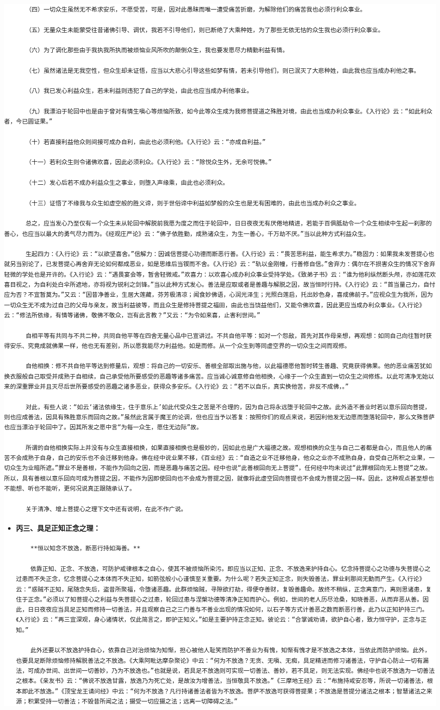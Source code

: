   		  （四）一切众生虽然无不希求安乐，不愿受苦，可是，因对此愚昧而唯一遭受痛苦折磨，为解除他们的痛苦我也必须行利众事业。
  		  
  		  （五）无量众生未能蒙受往昔诸佛引导、调伏，我若不引导他们，则已断绝了大乘种姓，为了那些无依无怙的众生我也必须行利众事业。
  		  
  		  （六）为了调化那些由于我执我所执而被烦恼业风所吹的颠倒众生，我也要发愿尽力精勤利益有情。
  		  
  		  （七）虽然诸法是无我空性，但众生却未证悟，应当以大悲心引导这些如梦有情，若未引导他们，则已泯灭了大悲种姓，由此我也应当成办利他之事。
  		  
  		  （八）我已发心利益众生，若未利益则违犯了自己的学处，由此也应当成办利他事业。
  		  
  		  （九）我漂泊于轮回中也是由于曾对有情生嗔心等烦恼所致，如今此等众生成为我修菩提道之殊胜对境，由此也当成办利众事业。《入行论》云：“如此利众者，今已圆证果。”
  		  
  		  （十）若直接利益他众则间接可成办自利，由此也必须利他。《入行论》云：“亦成自利益。”
  		  
  		  （十一）若利众生则令诸佛欢喜，因此必须利众。《入行论》云：“除悦众生外，无余可悦佛。”
  		  
  		  （十二）发心后若不成办利益众生之事业，则堕入声缘乘，由此也必须利众。
  		  
  		  （十三）证悟了不缘我与众生如虚空般的胜义谛，则于世俗谛中利益如梦般的众生也是无有困难的，由此也当成办利众之事业。
  		  
  		  总之，应当发心乃至仅有一个众生未从轮回中解脱前我愿为度之而住于轮回中，日日夜夜无有厌倦地精进，若能于百俱胝劫令一个众生相续中生起一刹那的善心，也应当以最大的勇气尽力而为。《经观庄严论》云：“佛子依胜勤，成熟诸众生，为生一善心，千万劫不厌。”当以此种方式利益众生。
  		  
  		  生起四力：《入行论》云：“以欲坚喜舍。”信解力：因诚信菩提心功德而断恶行善。《入行论》云：“畏苦思利益，能生希求力。”稳固力：如果我未发菩提心也就另当别论了，已发菩提心再舍弃无论如何都成恶业，如是思维后当锲而不舍。《入行论》云：“轨以金刚幢，行善修自信。”舍弃力：偶尔在不损害众生的情况下舍弃轻微的学处也是开许的。《入行论》云：“遇畏宴会等，暂舍轻微戒。”欢喜力：以欢喜心成办利众事业受持学处。《致弟子书》云：“谁为他利纵然断头颅，亦如莲花欢喜目视之，为自利处白伞所遮地，亦将视为锐利之剑锋。”当以此种方式发心。善法是应取或者是善趣与解脱之因，故当恒时行持。《入行论》云：“首当量己力，自忖应为否？不宜暂莫为。”又云：“因昔净善业，生居大莲藏，芬芳极清凉；闻食妙佛语，心润光泽生；光照白莲启，托出妙色身，喜成佛前子。”应视众生为我所，因为一切众生无不成为过自己的父母与亲友，故当利益彼等，而且众生是修持菩提之福田，由此也当饶益他们，又能令佛欢喜，因此更应当成办利众事业。《入行论》云：“修法所依缘，有情等诸佛，敬佛不敬众，岂有此言教？”又云：“为令如来喜，止害利世间。”
  		  
  		  自相平等有共同与不共二种，共同自他平等在四舍无量心品中已宣讲过。不共自他平等：如对一个怨敌，首先对其作母亲想，再观想：如同自己向往暂时获得安乐、究竟成就佛果一样，他也无有差别，所以愿我能尽力利益他。如是而修。从一个众生到等同虚空界的一切众生之间而观修。
  		  
  		  自他相换：修不共自他平等达到修量后，观想：将自己的一切安乐、善根全部取出施与他，以此福德愿他暂时转生善趣、究竟获得佛果。他的恶业痛苦犹如换衣服般自己取受并成熟于自相续，自己承受他所要感受的恶趣等诸多痛苦。应当诚心诚意修自他相换，心缘于一个众生直到一切众生之间修炼。以此可清净无始以来的深重罪业并且灭尽后世所要感受的恶趣之诸多恶业，获得众多安乐。《入行论》云：“若不以自乐，真实换他苦，非反不成佛，。”
  		  
  		  对此，有些人说：“如云‘诸法依缘生，住于意乐上’如此代受众生之苦是不合理的，因为自己将永远堕于轮回中之故。此外造不善业时若以意乐回向菩提，则也应成善法，因具有殊胜意乐而回向之故。”虽然此言属于魔王的论调，但也应当予以答复：按照你们的观点来说，若因利他发无边愿而堕落轮回中，那么文殊菩萨也应当漂泊于轮回中了。因其所发之愿中言“为每一众生，愿住无边际”故。
  		  
  		  所谓的自他相换实际上并没有与众生直接相换，如果直接相换也是极妙的，因如此也是广大福德之故。观想相换的众生与自己二者都是自心，而且他人的痛苦不会成熟于自身，自己的安乐也不会迁移到他身。佛在经中说业果不移，《百业经》云：“自造之业不迁移他身，他众之业亦不成熟自身，自受自己所积之业果，一切众生为业暗所遮。”罪业不是善根，不能作为回向之因，而是恶趣与痛苦之因。经中也说“此善根回向无上菩提”，任何经中均未说过“此罪根回向无上菩提”之故。所以，具有善根以意乐回向可成为菩提之因，不能作为因即使回向也不会成为菩提之因，就像将此虚空回向菩提也不会成为菩提之因一样。因此，这种观点甚至想也不能想、听也不能听，更何况说真正跟随承认了。
  		  
  		  关于清净、增上菩提心之理下文中还有说明，在此不作广说。
- #### **丙三、具足正知正念之理：**
  		  
  		  **恒以知念不放逸，断恶行持如海善。**
  		  
  		  依靠正知、正念、不放逸，可防护戒律根本之自心，使其不被烦恼所染污。即应当以正知、正念、不放逸来护持自心。忆念持菩提心之功德与失菩提心之过患而不失正念，忆念菩提心之本体而不失正知，如箭弦般小心谨慎至关重要。为什么呢？若失正知正念，则失毁善法，罪业刹那间无勤而产生。《入行论》云：“惑贼不正知，尾随念失后，盗昔所聚福，令堕诸恶趣。此群烦恼贼，寻隙欲打劫，得便夺善财，复毁善趣命。故终不稍纵，正念离意门，离则思诸患，复住于正念。”必须以了知菩提心之利益与失菩提心之过患，轮回过患与涅槃功德等清净正知而护心。例如，世间的老人历尽沧桑，知晓善恶，从而弃恶从善。因此，日日夜夜应当具足正知而修持一切善法，并且观察自己之三门善与不善业出现的情况如何，以石子等方式计善恶之数而断恶行善，此乃以正知护持三门。《入行论》云：“再三宜深观，身心诸情状，仅此简言之，即护正知义。”如是主要护持正念正知。彼论云：“合掌诚劝请，欲护自心者，致力恒守护，正念与正知。”
  		  
  		  此外还要以不放逸护持自心，依靠自己对治烦恼为知惭，担心被他人耻笑而防护不善业为有愧，知惭有愧才是不放逸之本体，当依此而防护烦恼。此外，也要具足断除烦恼修持解脱善法之不放逸。《大乘阿毗达摩杂聚论》中云：“何为不放逸？无贪、无嗔、无痴，具足精进而修习诸善法，守护自心防止一切有漏法，可成办世间、出世间一切善妙，乃为不放逸也。”也就是说，若具足不放逸则可实现一切善法、善妙，若不具足，则无法实现。佛经中也说不放逸为一切善法之根本。《亲友书》云：“佛说不放逸甘露，放逸乃为死亡处，是故汝为增善法，当恒敬具不放逸。”《三摩地王经》云：“布施持戒安忍等，所说一切诸善法，根本即此不放逸。”《顶宝龙王请问经》中云：“何为不放逸？凡行持诸善法者皆为不放逸。菩萨不放逸可获得菩提果；不放逸是菩提分诸法之根本；智慧诸法之来源；积累受持一切善法；不毁昔所闻之法；摄受一切应摄之法；远离一切障碍之法。”
  		  